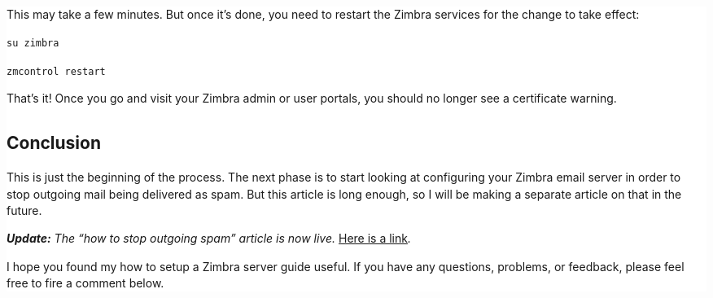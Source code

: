 This may take a few minutes. But once it’s done, you need to restart the Zimbra services for the change to take effect:

`su zimbra`

`zmcontrol restart`

That’s it! Once you go and visit your Zimbra admin or user portals, you should no longer see a certificate warning.

## Conclusion

This is just the beginning of the process. The next phase is to start looking at configuring your Zimbra email server in order to stop outgoing mail being delivered as spam. But this article is long enough, so I will be making a separate article on that in the future.

***Update:** The “how to stop outgoing spam” article is now live.* [Here is a link](/how-to-stop-outgoing-mail-on-zimbra-from-being-delivered-as-spam/)*.*

I hope you found my how to setup a Zimbra server guide useful. If you have any questions, problems, or feedback, please feel free to fire a comment below.